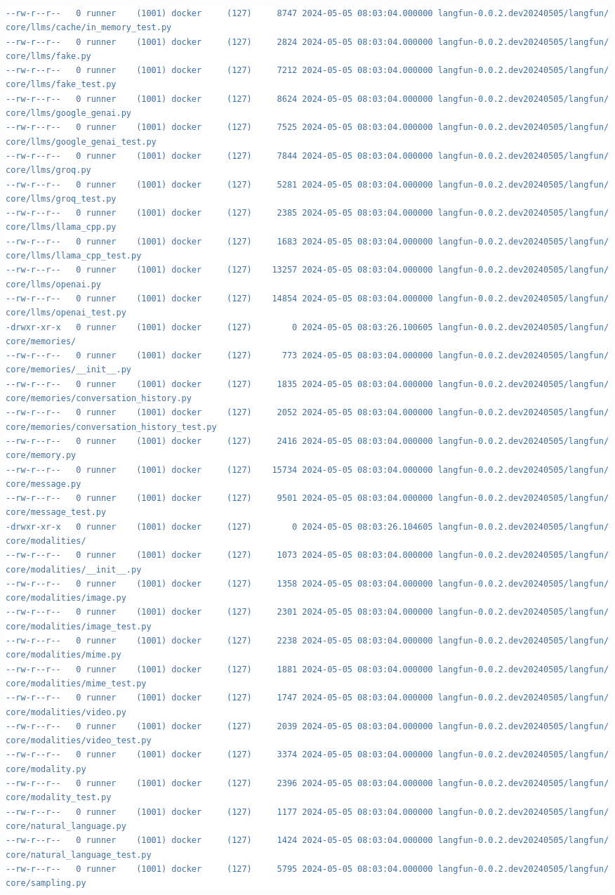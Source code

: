 ```diff
--rw-r--r--   0 runner    (1001) docker     (127)     8747 2024-05-05 08:03:04.000000 langfun-0.0.2.dev20240505/langfun/core/llms/cache/in_memory_test.py
--rw-r--r--   0 runner    (1001) docker     (127)     2824 2024-05-05 08:03:04.000000 langfun-0.0.2.dev20240505/langfun/core/llms/fake.py
--rw-r--r--   0 runner    (1001) docker     (127)     7212 2024-05-05 08:03:04.000000 langfun-0.0.2.dev20240505/langfun/core/llms/fake_test.py
--rw-r--r--   0 runner    (1001) docker     (127)     8624 2024-05-05 08:03:04.000000 langfun-0.0.2.dev20240505/langfun/core/llms/google_genai.py
--rw-r--r--   0 runner    (1001) docker     (127)     7525 2024-05-05 08:03:04.000000 langfun-0.0.2.dev20240505/langfun/core/llms/google_genai_test.py
--rw-r--r--   0 runner    (1001) docker     (127)     7844 2024-05-05 08:03:04.000000 langfun-0.0.2.dev20240505/langfun/core/llms/groq.py
--rw-r--r--   0 runner    (1001) docker     (127)     5281 2024-05-05 08:03:04.000000 langfun-0.0.2.dev20240505/langfun/core/llms/groq_test.py
--rw-r--r--   0 runner    (1001) docker     (127)     2385 2024-05-05 08:03:04.000000 langfun-0.0.2.dev20240505/langfun/core/llms/llama_cpp.py
--rw-r--r--   0 runner    (1001) docker     (127)     1683 2024-05-05 08:03:04.000000 langfun-0.0.2.dev20240505/langfun/core/llms/llama_cpp_test.py
--rw-r--r--   0 runner    (1001) docker     (127)    13257 2024-05-05 08:03:04.000000 langfun-0.0.2.dev20240505/langfun/core/llms/openai.py
--rw-r--r--   0 runner    (1001) docker     (127)    14854 2024-05-05 08:03:04.000000 langfun-0.0.2.dev20240505/langfun/core/llms/openai_test.py
-drwxr-xr-x   0 runner    (1001) docker     (127)        0 2024-05-05 08:03:26.100605 langfun-0.0.2.dev20240505/langfun/core/memories/
--rw-r--r--   0 runner    (1001) docker     (127)      773 2024-05-05 08:03:04.000000 langfun-0.0.2.dev20240505/langfun/core/memories/__init__.py
--rw-r--r--   0 runner    (1001) docker     (127)     1835 2024-05-05 08:03:04.000000 langfun-0.0.2.dev20240505/langfun/core/memories/conversation_history.py
--rw-r--r--   0 runner    (1001) docker     (127)     2052 2024-05-05 08:03:04.000000 langfun-0.0.2.dev20240505/langfun/core/memories/conversation_history_test.py
--rw-r--r--   0 runner    (1001) docker     (127)     2416 2024-05-05 08:03:04.000000 langfun-0.0.2.dev20240505/langfun/core/memory.py
--rw-r--r--   0 runner    (1001) docker     (127)    15734 2024-05-05 08:03:04.000000 langfun-0.0.2.dev20240505/langfun/core/message.py
--rw-r--r--   0 runner    (1001) docker     (127)     9501 2024-05-05 08:03:04.000000 langfun-0.0.2.dev20240505/langfun/core/message_test.py
-drwxr-xr-x   0 runner    (1001) docker     (127)        0 2024-05-05 08:03:26.104605 langfun-0.0.2.dev20240505/langfun/core/modalities/
--rw-r--r--   0 runner    (1001) docker     (127)     1073 2024-05-05 08:03:04.000000 langfun-0.0.2.dev20240505/langfun/core/modalities/__init__.py
--rw-r--r--   0 runner    (1001) docker     (127)     1358 2024-05-05 08:03:04.000000 langfun-0.0.2.dev20240505/langfun/core/modalities/image.py
--rw-r--r--   0 runner    (1001) docker     (127)     2301 2024-05-05 08:03:04.000000 langfun-0.0.2.dev20240505/langfun/core/modalities/image_test.py
--rw-r--r--   0 runner    (1001) docker     (127)     2238 2024-05-05 08:03:04.000000 langfun-0.0.2.dev20240505/langfun/core/modalities/mime.py
--rw-r--r--   0 runner    (1001) docker     (127)     1881 2024-05-05 08:03:04.000000 langfun-0.0.2.dev20240505/langfun/core/modalities/mime_test.py
--rw-r--r--   0 runner    (1001) docker     (127)     1747 2024-05-05 08:03:04.000000 langfun-0.0.2.dev20240505/langfun/core/modalities/video.py
--rw-r--r--   0 runner    (1001) docker     (127)     2039 2024-05-05 08:03:04.000000 langfun-0.0.2.dev20240505/langfun/core/modalities/video_test.py
--rw-r--r--   0 runner    (1001) docker     (127)     3374 2024-05-05 08:03:04.000000 langfun-0.0.2.dev20240505/langfun/core/modality.py
--rw-r--r--   0 runner    (1001) docker     (127)     2396 2024-05-05 08:03:04.000000 langfun-0.0.2.dev20240505/langfun/core/modality_test.py
--rw-r--r--   0 runner    (1001) docker     (127)     1177 2024-05-05 08:03:04.000000 langfun-0.0.2.dev20240505/langfun/core/natural_language.py
--rw-r--r--   0 runner    (1001) docker     (127)     1424 2024-05-05 08:03:04.000000 langfun-0.0.2.dev20240505/langfun/core/natural_language_test.py
--rw-r--r--   0 runner    (1001) docker     (127)     5795 2024-05-05 08:03:04.000000 langfun-0.0.2.dev20240505/langfun/core/sampling.py
```